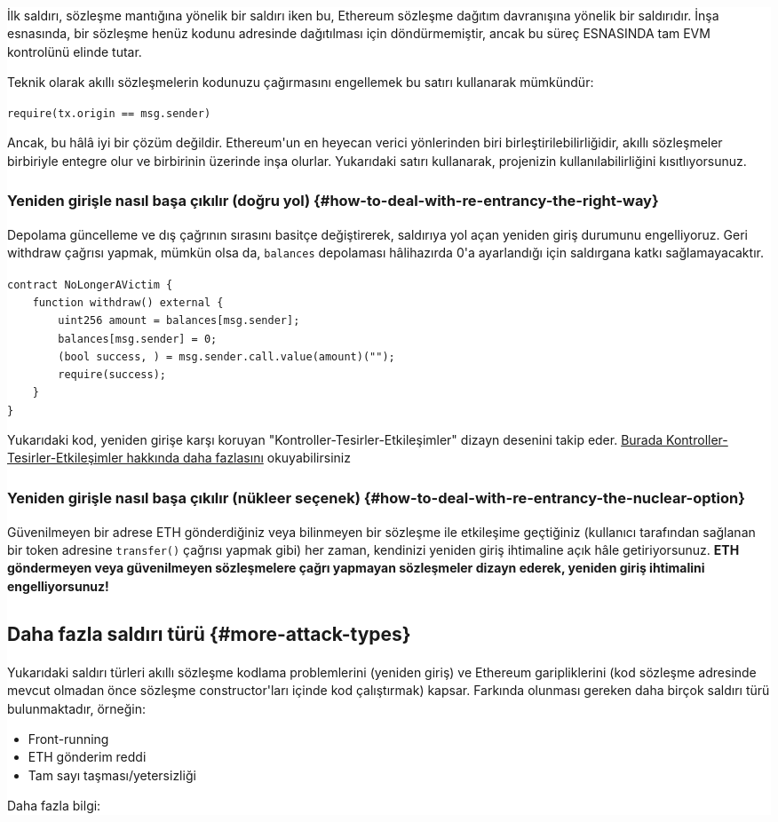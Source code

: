 İlk saldırı, sözleşme mantığına yönelik bir saldırı iken bu, Ethereum sözleşme dağıtım davranışına yönelik bir saldırıdır. İnşa esnasında, bir sözleşme henüz kodunu adresinde dağıtılması için döndürmemiştir, ancak bu süreç ESNASINDA tam EVM kontrolünü elinde tutar.

Teknik olarak akıllı sözleşmelerin kodunuzu çağırmasını engellemek bu satırı kullanarak mümkündür:

```solidity
require(tx.origin == msg.sender)
```

Ancak, bu hâlâ iyi bir çözüm değildir. Ethereum'un en heyecan verici yönlerinden biri birleştirilebilirliğidir, akıllı sözleşmeler birbiriyle entegre olur ve birbirinin üzerinde inşa olurlar. Yukarıdaki satırı kullanarak, projenizin kullanılabilirliğini kısıtlıyorsunuz.

### Yeniden girişle nasıl başa çıkılır (doğru yol) {#how-to-deal-with-re-entrancy-the-right-way}

Depolama güncelleme ve dış çağrının sırasını basitçe değiştirerek, saldırıya yol açan yeniden giriş durumunu engelliyoruz. Geri withdraw çağrısı yapmak, mümkün olsa da, `balances` depolaması hâlihazırda 0'a ayarlandığı için saldırgana katkı sağlamayacaktır.

```solidity
contract NoLongerAVictim {
    function withdraw() external {
        uint256 amount = balances[msg.sender];
        balances[msg.sender] = 0;
        (bool success, ) = msg.sender.call.value(amount)("");
        require(success);
    }
}
```

Yukarıdaki kod, yeniden girişe karşı koruyan "Kontroller-Tesirler-Etkileşimler" dizayn desenini takip eder. [Burada Kontroller-Tesirler-Etkileşimler hakkında daha fazlasını](https://fravoll.github.io/solidity-patterns/checks_effects_interactions.html) okuyabilirsiniz

### Yeniden girişle nasıl başa çıkılır (nükleer seçenek) {#how-to-deal-with-re-entrancy-the-nuclear-option}

Güvenilmeyen bir adrese ETH gönderdiğiniz veya bilinmeyen bir sözleşme ile etkileşime geçtiğiniz (kullanıcı tarafından sağlanan bir token adresine `transfer()` çağrısı yapmak gibi) her zaman, kendinizi yeniden giriş ihtimaline açık hâle getiriyorsunuz. **ETH göndermeyen veya güvenilmeyen sözleşmelere çağrı yapmayan sözleşmeler dizayn ederek, yeniden giriş ihtimalini engelliyorsunuz!**

## Daha fazla saldırı türü {#more-attack-types}

Yukarıdaki saldırı türleri akıllı sözleşme kodlama problemlerini (yeniden giriş) ve Ethereum garipliklerini (kod sözleşme adresinde mevcut olmadan önce sözleşme constructor'ları içinde kod çalıştırmak) kapsar. Farkında olunması gereken daha birçok saldırı türü bulunmaktadır, örneğin:

- Front-running
- ETH gönderim reddi
- Tam sayı taşması/yetersizliği

Daha fazla bilgi:
